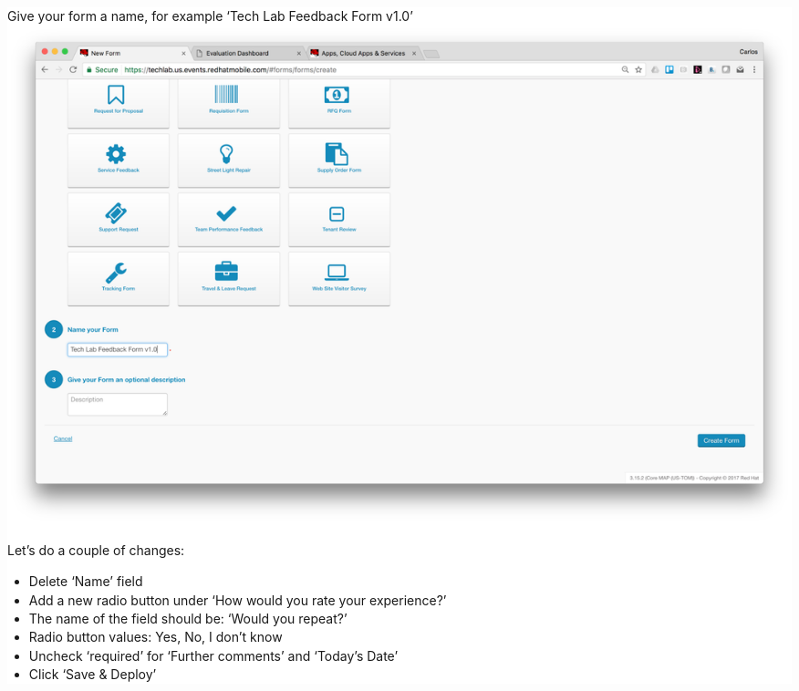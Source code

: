 Give your form a name, for example ‘Tech Lab Feedback Form v1.0’
![](./images/040.png)

Let’s do a couple of changes:

* Delete ‘Name’ field
* Add a new radio button under ‘How would you rate your experience?’
* The name of the field should be: ‘Would you repeat?’
* Radio button values: Yes, No, I don’t know
* Uncheck ‘required’ for ‘Further comments’ and ‘Today’s Date’
* Click ‘Save & Deploy’